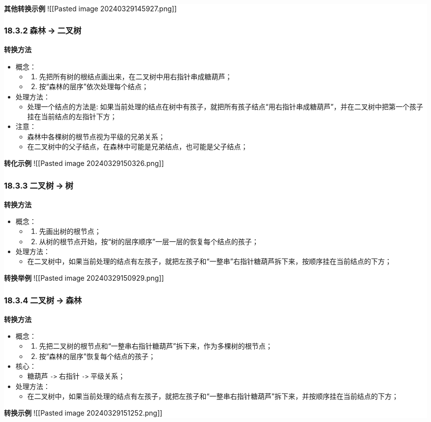 **其他转换示例**
![[Pasted image 20240329145927.png]]

### 18.3.2 森林 -> 二叉树
**转换方法**
+ 概念：
	+ 1. 先把所有树的根结点画出来，在二叉树中用右指针串成糖葫芦；
	+ 2. 按“森林的层序”依次处理每个结点；
+ 处理方法：
	+ 处理一个结点的方法是: 如果当前处理的结点在树中有孩子，就把所有孩子结点“用右指针串成糖葫芦”，并在二叉树中把第一个孩子挂在当前结点的左指针下方；
+ 注意：
	+ 森林中各棵树的根节点视为平级的兄弟关系；
	+ 在二叉树中的父子结点，在森林中可能是兄弟结点，也可能是父子结点；

**转化示例**
![[Pasted image 20240329150326.png]]

### 18.3.3 二叉树 -> 树
**转换方法**
+ 概念：
	+ 1. 先画出树的根节点；
	+ 2. 从树的根节点开始，按“树的层序顺序”一层一层的恢复每个结点的孩子；
+ 处理方法：
	+ 在二叉树中，如果当前处理的结点有左孩子，就把左孩子和“一整串”右指针糖葫芦拆下来，按顺序挂在当前结点的下方；

**转换举例**
![[Pasted image 20240329150929.png]]

### 18.3.4 二叉树 -> 森林
**转换方法**
+ 概念：
	+ 1. 先把二叉树的根节点和“一整串右指针糖葫芦”拆下来，作为多棵树的根节点；
	+ 2. 按“森林的层序”恢复每个结点的孩子；
+ 核心：
	+ 糖葫芦 `->` 右指针 `->` 平级关系；
+ 处理方法：
	+ 在二叉树中，如果当前处理的结点有左孩子，就把左孩子和“一整串右指针糖葫芦”拆下来，并按顺序挂在当前结点的下方；

**转换示例**
![[Pasted image 20240329151252.png]]